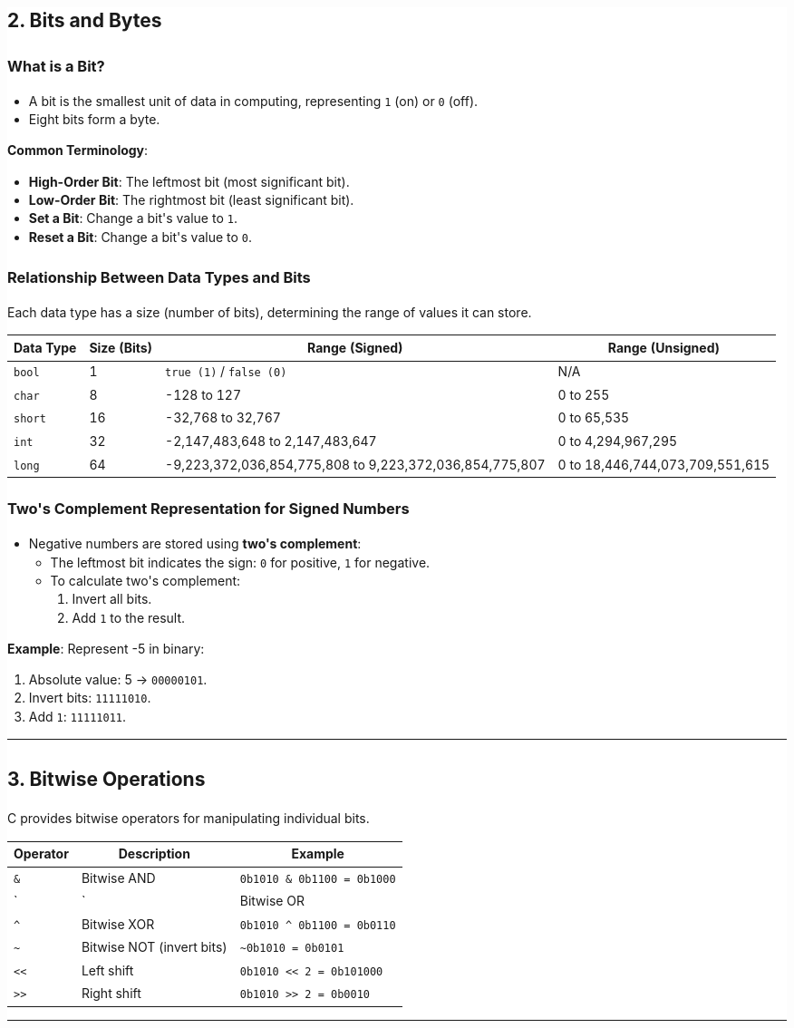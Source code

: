 
## **2. Bits and Bytes**

### **What is a Bit?**
- A bit is the smallest unit of data in computing, representing `1` (on) or `0` (off).
- Eight bits form a byte.

**Common Terminology**:
- **High-Order Bit**: The leftmost bit (most significant bit).
- **Low-Order Bit**: The rightmost bit (least significant bit).
- **Set a Bit**: Change a bit's value to `1`.
- **Reset a Bit**: Change a bit's value to `0`.

### **Relationship Between Data Types and Bits**
Each data type has a size (number of bits), determining the range of values it can store.

| **Data Type** | **Size (Bits)** | **Range (Signed)**            | **Range (Unsigned)**          |
|---------------|-----------------|-------------------------------|--------------------------------|
| `bool`        | 1               | `true (1)` / `false (0)`      | N/A                            |
| `char`        | 8               | -128 to 127                   | 0 to 255                       |
| `short`       | 16              | -32,768 to 32,767             | 0 to 65,535                    |
| `int`         | 32              | -2,147,483,648 to 2,147,483,647 | 0 to 4,294,967,295            |
| `long`        | 64              | -9,223,372,036,854,775,808 to 9,223,372,036,854,775,807 | 0 to 18,446,744,073,709,551,615 |

### **Two's Complement Representation for Signed Numbers**
- Negative numbers are stored using **two's complement**:
  - The leftmost bit indicates the sign: `0` for positive, `1` for negative.
  - To calculate two's complement:
    1. Invert all bits.
    2. Add `1` to the result.

**Example**: Represent -5 in binary:
1. Absolute value: 5 → `00000101`.
2. Invert bits: `11111010`.
3. Add `1`: `11111011`.

---

## **3. Bitwise Operations**

C provides bitwise operators for manipulating individual bits.

| **Operator** | **Description**                     | **Example**                          |
|--------------|-------------------------------------|---------------------------------------|
| `&`          | Bitwise AND                        | `0b1010 & 0b1100 = 0b1000`           |
| `|`          | Bitwise OR                         | `0b1010 | 0b1100 = 0b1110`           |
| `^`          | Bitwise XOR                        | `0b1010 ^ 0b1100 = 0b0110`           |
| `~`          | Bitwise NOT (invert bits)          | `~0b1010 = 0b0101`                   |
| `<<`         | Left shift                         | `0b1010 << 2 = 0b101000`             |
| `>>`         | Right shift                        | `0b1010 >> 2 = 0b0010`               |

---